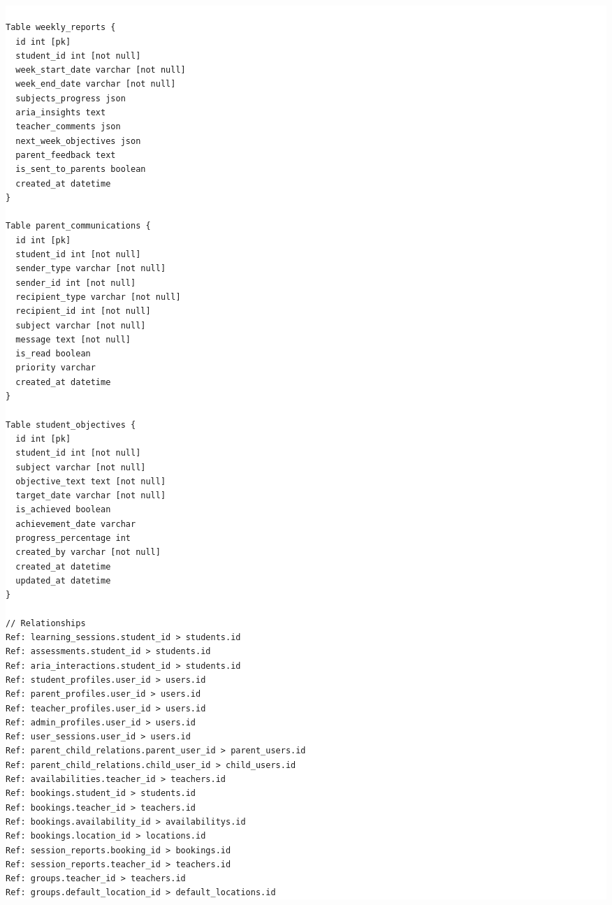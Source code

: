 ```dbml

Table weekly_reports {
  id int [pk]
  student_id int [not null]
  week_start_date varchar [not null]
  week_end_date varchar [not null]
  subjects_progress json
  aria_insights text
  teacher_comments json
  next_week_objectives json
  parent_feedback text
  is_sent_to_parents boolean
  created_at datetime
}

Table parent_communications {
  id int [pk]
  student_id int [not null]
  sender_type varchar [not null]
  sender_id int [not null]
  recipient_type varchar [not null]
  recipient_id int [not null]
  subject varchar [not null]
  message text [not null]
  is_read boolean
  priority varchar
  created_at datetime
}

Table student_objectives {
  id int [pk]
  student_id int [not null]
  subject varchar [not null]
  objective_text text [not null]
  target_date varchar [not null]
  is_achieved boolean
  achievement_date varchar
  progress_percentage int
  created_by varchar [not null]
  created_at datetime
  updated_at datetime
}

// Relationships
Ref: learning_sessions.student_id > students.id
Ref: assessments.student_id > students.id
Ref: aria_interactions.student_id > students.id
Ref: student_profiles.user_id > users.id
Ref: parent_profiles.user_id > users.id
Ref: teacher_profiles.user_id > users.id
Ref: admin_profiles.user_id > users.id
Ref: user_sessions.user_id > users.id
Ref: parent_child_relations.parent_user_id > parent_users.id
Ref: parent_child_relations.child_user_id > child_users.id
Ref: availabilities.teacher_id > teachers.id
Ref: bookings.student_id > students.id
Ref: bookings.teacher_id > teachers.id
Ref: bookings.availability_id > availabilitys.id
Ref: bookings.location_id > locations.id
Ref: session_reports.booking_id > bookings.id
Ref: session_reports.teacher_id > teachers.id
Ref: groups.teacher_id > teachers.id
Ref: groups.default_location_id > default_locations.id
```